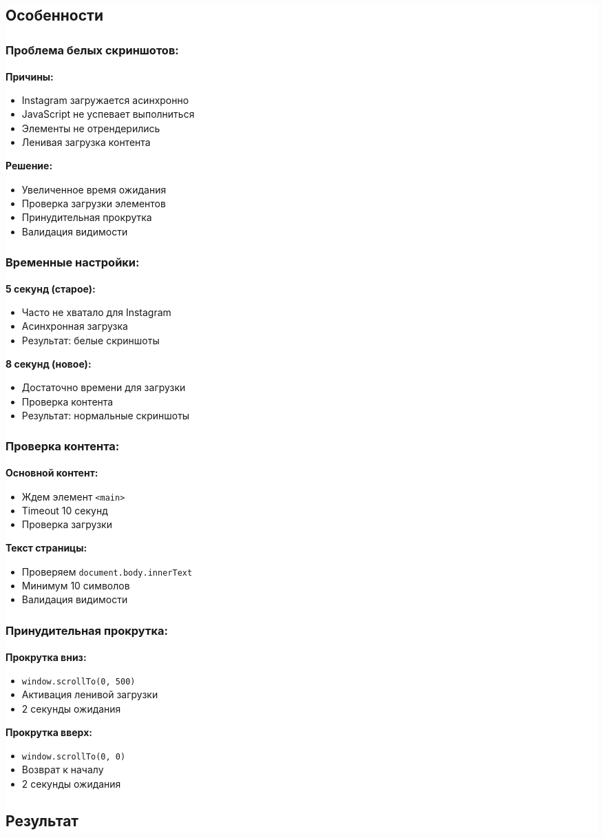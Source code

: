 ## Особенности

### Проблема белых скриншотов:

**Причины:**
- Instagram загружается асинхронно
- JavaScript не успевает выполниться
- Элементы не отрендерились
- Ленивая загрузка контента

**Решение:**
- Увеличенное время ожидания
- Проверка загрузки элементов
- Принудительная прокрутка
- Валидация видимости

### Временные настройки:

**5 секунд (старое):**
- Часто не хватало для Instagram
- Асинхронная загрузка
- Результат: белые скриншоты

**8 секунд (новое):**
- Достаточно времени для загрузки
- Проверка контента
- Результат: нормальные скриншоты

### Проверка контента:

**Основной контент:**
- Ждем элемент `<main>`
- Timeout 10 секунд
- Проверка загрузки

**Текст страницы:**
- Проверяем `document.body.innerText`
- Минимум 10 символов
- Валидация видимости

### Принудительная прокрутка:

**Прокрутка вниз:**
- `window.scrollTo(0, 500)`
- Активация ленивой загрузки
- 2 секунды ожидания

**Прокрутка вверх:**
- `window.scrollTo(0, 0)`
- Возврат к началу
- 2 секунды ожидания

## Результат
